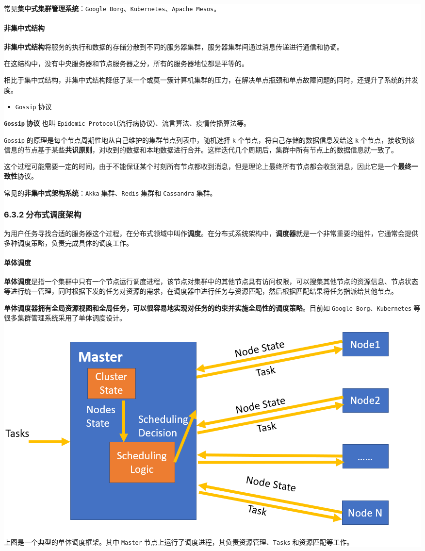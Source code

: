 常见**集中式集群管理系统**：`Google Borg`、`Kubernetes`、`Apache Mesos`。

#### 非集中式结构

**非集中式结构**将服务的执行和数据的存储分散到不同的服务器集群，服务器集群间通过消息传递进行通信和协调。

在这结构中，没有中央服务器和节点服务器之分，所有的服务器地位都是平等的。

相比于集中式结构，非集中式结构降低了某一个或莫一簇计算机集群的压力，在解决单点瓶颈和单点故障问题的同时，还提升了系统的并发度。

* `Gossip` 协议

**`Gossip` 协议** 也叫 `Epidemic Protocol`(流行病协议)、流言算法、疫情传播算法等。

`Gossip` 的原理是每个节点周期性地从自己维护的集群节点列表中，随机选择 `k` 个节点，将自己存储的数据信息发给这 `k` 个节点，接收到该信息的节点基于某些**共识原则**，对收到的数据和本地数据进行合并。这样迭代几个周期后，集群中所有节点上的数据信息就一致了。

这个过程可能需要一定的时间，由于不能保证某个时刻所有节点都收到消息，但是理论上最终所有节点都会收到消息，因此它是一个**最终一致性**协议。

常见的**非集中式架构系统**：`Akka` 集群、`Redis` 集群和 `Cassandra` 集群。

### 6.3.2 分布式调度架构

为用户任务寻找合适的服务器这个过程，在分布式领域中叫作**调度**。在分布式系统架构中，**调度器**就是一个非常重要的组件，它通常会提供多种调度策略，负责完成具体的调度工作。

#### 单体调度

**单体调度**是指一个集群中只有一个节点运行调度进程，该节点对集群中的其他节点具有访问权限，可以搜集其他节点的资源信息、节点状态等进行统一管理，同时根据下发的任务对资源的需求，在调度器中进行任务与资源匹配，然后根据匹配结果将任务指派给其他节点。

**单体调度器拥有全局资源视图和全局任务，可以很容易地实现对任务的约束并实施全局性的调度策略**。目前如 `Google Borg`、`Kubernetes` 等很多集群管理系统采用了单体调度设计。

![单体调度框架](../assets/images/632_01.png)

上图是一个典型的单体调度框架。其中 `Master` 节点上运行了调度进程，其负责资源管理、`Tasks` 和资源匹配等工作。
